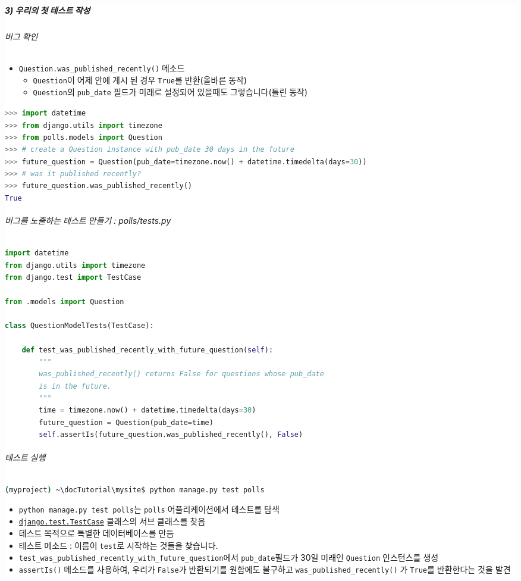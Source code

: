 

##### 3) 우리의 첫 테스트 작성

###### 버그 확인

- `Question.was_published_recently()` 메소드
  - `Question`이 어제 안에 게시 된 경우 `True`를 반환(올바른 동작)
  - `Question`의 `pub_date` 필드가 미래로 설정되어 있을때도 그렇습니다(틀린 동작)

```python
>>> import datetime
>>> from django.utils import timezone
>>> from polls.models import Question
>>> # create a Question instance with pub_date 30 days in the future
>>> future_question = Question(pub_date=timezone.now() + datetime.timedelta(days=30))
>>> # was it published recently?
>>> future_question.was_published_recently()
True
```



###### 버그를 노출하는 테스트 만들기 : polls/tests.py

```python
import datetime
from django.utils import timezone
from django.test import TestCase

from .models import Question

class QuestionModelTests(TestCase):

    def test_was_published_recently_with_future_question(self):
        """
        was_published_recently() returns False for questions whose pub_date
        is in the future.
        """
        time = timezone.now() + datetime.timedelta(days=30)
        future_question = Question(pub_date=time)
        self.assertIs(future_question.was_published_recently(), False)
```



###### 테스트 실행

```bash
(myproject) ~\docTutorial\mysite$ python manage.py test polls
```

- `python manage.py test polls`는 `polls` 어플리케이션에서 테스트를 탐색
- [`django.test.TestCase`](https://docs.djangoproject.com/ko/2.0/topics/testing/tools/#django.test.TestCase) 클래스의 서브 클래스를 찾음
- 테스트 목적으로 특별한 데이터베이스를 만듬
- 테스트 메소드 : 이름이 `test`로 시작하는 것들을 찾습니다.
- `test_was_published_recently_with_future_question`에서 `pub_date`필드가 30일 미래인 `Question` 인스턴스를 생성
- `assertIs()` 메소드를 사용하여, 우리가 `False`가 반환되기를 원함에도 불구하고 `was_published_recently()` 가 `True`를 반환한다는 것을 발견
